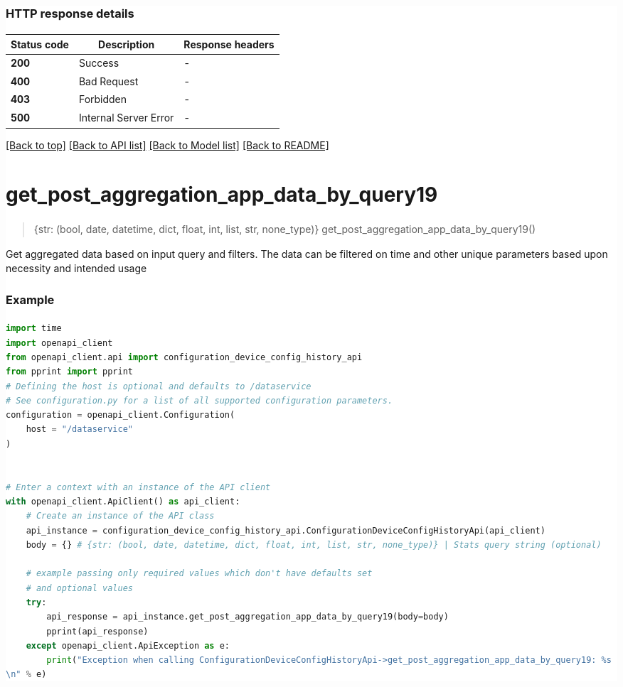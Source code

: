 
### HTTP response details

| Status code | Description | Response headers |
|-------------|-------------|------------------|
**200** | Success |  -  |
**400** | Bad Request |  -  |
**403** | Forbidden |  -  |
**500** | Internal Server Error |  -  |

[[Back to top]](#) [[Back to API list]](../README.md#documentation-for-api-endpoints) [[Back to Model list]](../README.md#documentation-for-models) [[Back to README]](../README.md)

# **get_post_aggregation_app_data_by_query19**
> {str: (bool, date, datetime, dict, float, int, list, str, none_type)} get_post_aggregation_app_data_by_query19()



Get aggregated data based on input query and filters. The data can be filtered on time and other unique parameters based upon necessity and intended usage

### Example


```python
import time
import openapi_client
from openapi_client.api import configuration_device_config_history_api
from pprint import pprint
# Defining the host is optional and defaults to /dataservice
# See configuration.py for a list of all supported configuration parameters.
configuration = openapi_client.Configuration(
    host = "/dataservice"
)


# Enter a context with an instance of the API client
with openapi_client.ApiClient() as api_client:
    # Create an instance of the API class
    api_instance = configuration_device_config_history_api.ConfigurationDeviceConfigHistoryApi(api_client)
    body = {} # {str: (bool, date, datetime, dict, float, int, list, str, none_type)} | Stats query string (optional)

    # example passing only required values which don't have defaults set
    # and optional values
    try:
        api_response = api_instance.get_post_aggregation_app_data_by_query19(body=body)
        pprint(api_response)
    except openapi_client.ApiException as e:
        print("Exception when calling ConfigurationDeviceConfigHistoryApi->get_post_aggregation_app_data_by_query19: %s\n" % e)
```
